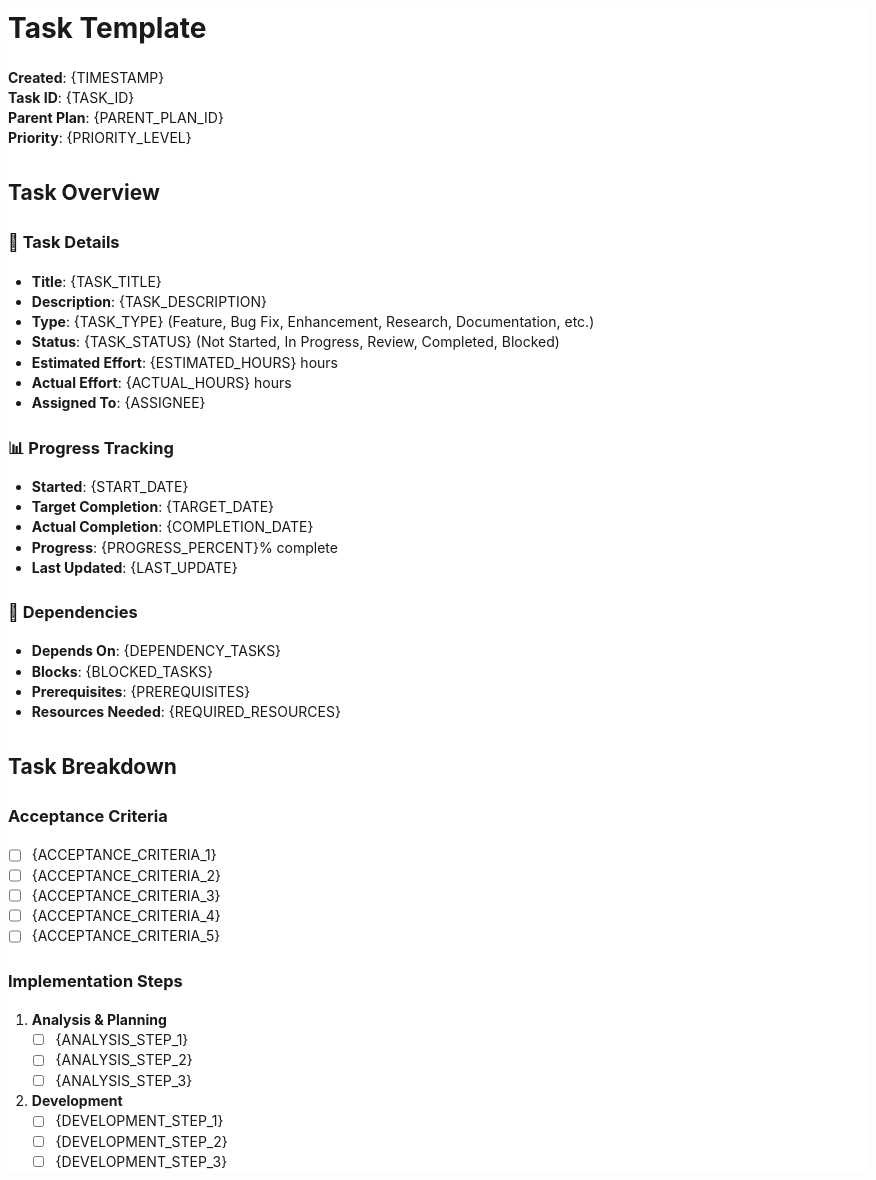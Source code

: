 # Task Template
**Created**: {TIMESTAMP}  
**Task ID**: {TASK_ID}  
**Parent Plan**: {PARENT_PLAN_ID}  
**Priority**: {PRIORITY_LEVEL}

## Task Overview

### 🎯 **Task Details**
- **Title**: {TASK_TITLE}
- **Description**: {TASK_DESCRIPTION}
- **Type**: {TASK_TYPE} (Feature, Bug Fix, Enhancement, Research, Documentation, etc.)
- **Status**: {TASK_STATUS} (Not Started, In Progress, Review, Completed, Blocked)
- **Estimated Effort**: {ESTIMATED_HOURS} hours
- **Actual Effort**: {ACTUAL_HOURS} hours
- **Assigned To**: {ASSIGNEE}

### 📊 **Progress Tracking**
- **Started**: {START_DATE}
- **Target Completion**: {TARGET_DATE}
- **Actual Completion**: {COMPLETION_DATE}
- **Progress**: {PROGRESS_PERCENT}% complete
- **Last Updated**: {LAST_UPDATE}

### 🔗 **Dependencies**
- **Depends On**: {DEPENDENCY_TASKS}
- **Blocks**: {BLOCKED_TASKS}
- **Prerequisites**: {PREREQUISITES}
- **Resources Needed**: {REQUIRED_RESOURCES}

## Task Breakdown

### **Acceptance Criteria**
- [ ] {ACCEPTANCE_CRITERIA_1}
- [ ] {ACCEPTANCE_CRITERIA_2}
- [ ] {ACCEPTANCE_CRITERIA_3}
- [ ] {ACCEPTANCE_CRITERIA_4}
- [ ] {ACCEPTANCE_CRITERIA_5}

### **Implementation Steps**
1. **Analysis & Planning**
   - [ ] {ANALYSIS_STEP_1}
   - [ ] {ANALYSIS_STEP_2}
   - [ ] {ANALYSIS_STEP_3}

2. **Development**
   - [ ] {DEVELOPMENT_STEP_1}
   - [ ] {DEVELOPMENT_STEP_2}
   - [ ] {DEVELOPMENT_STEP_3}
